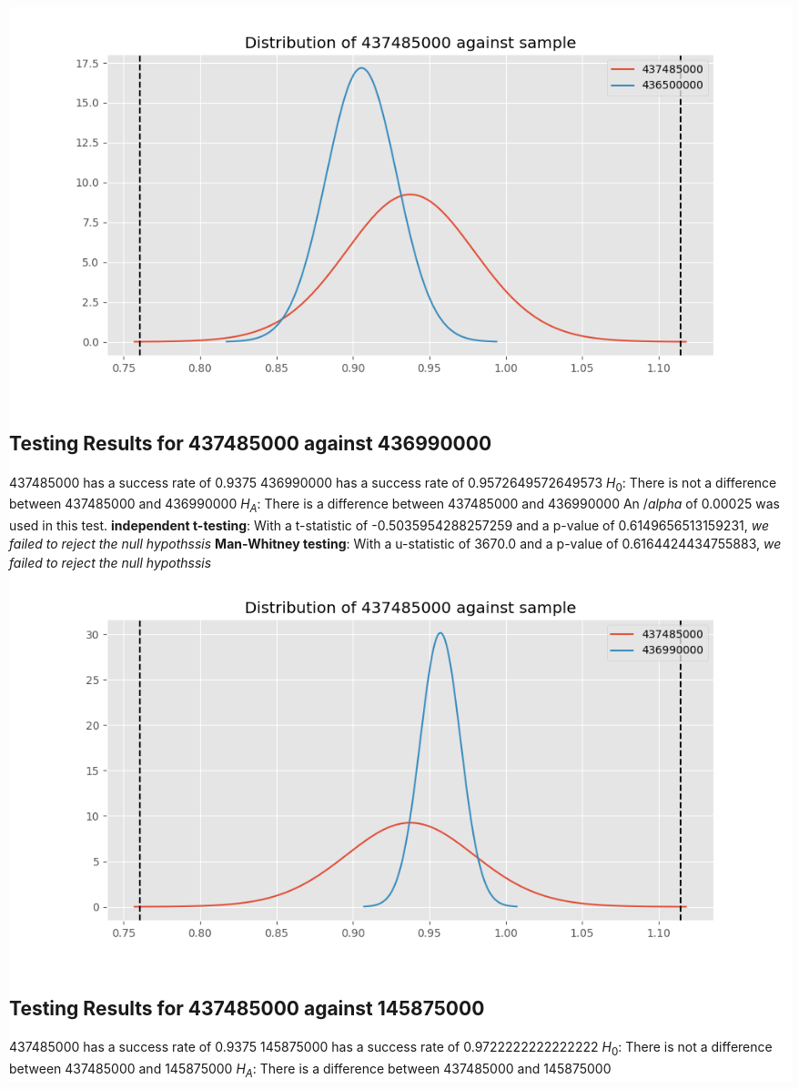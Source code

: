 ![](images/437485000_against_436500000.png) 
## Testing Results for 437485000 against 436990000 
437485000 has a success rate of 0.9375
436990000 has a success rate of 0.9572649572649573
$H_{0}$: There is not a difference between 437485000 and 436990000
$H_{A}$: There is a difference between 437485000 and 436990000
An $/alpha$ of 0.00025 was used in this test.
__independent t-testing__: With a t-statistic of -0.5035954288257259 and a p-value of 0.6149656513159231, _we failed to reject the null hypothssis_
__Man-Whitney testing__: With a u-statistic of 3670.0 and a p-value of 0.6164424434755883, _we failed to reject the null hypothssis_
![](images/437485000_against_436990000.png) 
## Testing Results for 437485000 against 145875000 
437485000 has a success rate of 0.9375
145875000 has a success rate of 0.9722222222222222
$H_{0}$: There is not a difference between 437485000 and 145875000
$H_{A}$: There is a difference between 437485000 and 145875000
